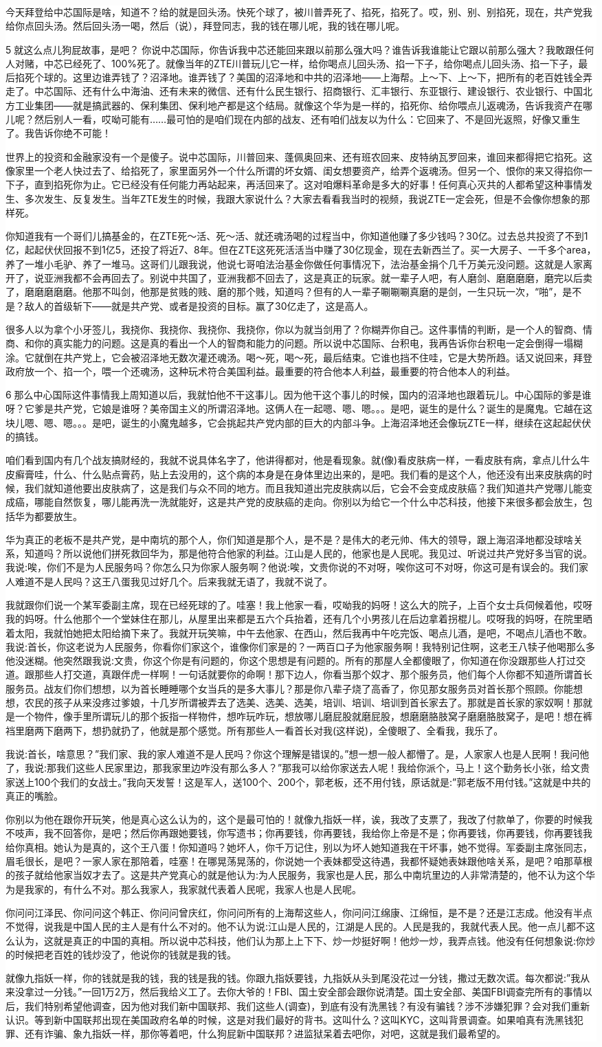 今天拜登给中芯国际是啥，知道不？给的就是回头汤。快死个球了，被川普弄死了、掐死，掐死了。哎，别、别、别掐死，现在，共产党我给你点回头汤。然后回头汤一喝，然后（说），拜登同志，我的钱在哪儿呢，我的钱在哪儿呢。

5
就这么点儿狗屁故事，是吧？ 你说中芯国际，你告诉我中芯还能回来跟以前那么强大吗？谁告诉我谁能让它跟以前那么强大？我敢跟任何人对赌，中芯已经死了、100%死了。就像当年的ZTE川普玩儿它一样，给你喝点儿回头汤、掐一下子，给你喝点儿回头汤、掐一下子，最后掐死个球的。这里边谁弄钱了？沼泽地。谁弄钱了？美国的沼泽地和中共的沼泽地——上海帮。上～下、上～下，把所有的老百姓钱全弄走了。中芯国际、还有什么中海油、还有未来的微信、还有什么民生银行、招商银行、汇丰银行、东亚银行、建设银行、农业银行、中国北方工业集团——就是搞武器的、保利集团、保利地产都是这个结局。就像这个华为是一样的，掐死你、给你喂点儿返魂汤，告诉我资产在哪儿呢？然后别人一看，哎呦可能有……最可怕的是咱们现在内部的战友、还有咱们战友以为什么：它回来了、不是回光返照，好像又重生了。我告诉你绝不可能！

世界上的投资和金融家没有一个是傻子。说中芯国际，川普回来、蓬佩奥回来、还有班农回来、皮特纳瓦罗回来，谁回来都得把它掐死。这像家里一个老人快过去了、给掐死了，家里面另外一个什么所谓的坏女婿、闺女想要资产，给弄个返魂汤。但另一个、恨你的来又得掐你一下子，直到掐死你为止。它已经没有任何能力再站起来，再活回来了。这对咱爆料革命是多大的好事！任何真心灭共的人都希望这种事情发生、多次发生、反复发生。当年ZTE发生的时候，我跟大家说什么？大家去看看我当时的视频，我说ZTE一定会死，但是不会像你想象的那样死。

你知道我有一个哥们儿搞基金的，在ZTE死～活、死～活、就还魂汤喝的过程当中，你知道他赚了多少钱吗？30亿。过去总共投资了不到1亿，起起伏伏回报不到1亿5，还投了将近7、8年。但在ZTE这死死活活当中赚了30亿现金，现在去新西兰了。买一大房子、一千多个area，养了一堆小毛驴、养了一堆马。这哥们儿跟我说，他说七哥咱法治基金你做任何事情况下，法治基金捐个几千万美元没问题。这就是人家离开了，说亚洲我都不会再回去了。别说中共国了，亚洲我都不回去了，这是真正的玩家。就一辈子人吧，有人磨剑、磨磨磨磨，磨完以后卖了，磨磨磨磨磨。他那不叫剑，他那是贫贱的贱、磨的那个贱，知道吗？但有的人一辈子唰唰唰真磨的是剑，一生只玩一次，“啪”，是不是？敌人的首级斩下——就是共产党、或者是投资的目标。赢了30亿走了，这是高人。

很多人以为拿个小牙签儿，我挠你、我挠你、我挠你、我挠你，你以为就当剑用了？你糊弄你自己。这件事情的判断，是一个人的智商、情商、和你的真实能力的问题。这是真的看出一个人的智商和能力的问题。所以说中芯国际、台积电，我再告诉你台积电一定会倒得一塌糊涂。它就倒在共产党上，它会被沼泽地无数次灌还魂汤。喝～死，喝～死，最后结束。它谁也挡不住哇，它是大势所趋。话又说回来，拜登政府放一个、掐一个，喂一个还魂汤，这种玩术符合美国利益。最重要的符合他本人利益，最重要的符合他本人的利益。

6
那么中心国际这件事情我上周知道以后，我就怕他不干这事儿。因为他干这个事儿的时候，国内的沼泽地也跟着玩儿。中心国际的爹是谁呀？它爹是共产党，它娘是谁呀？美帝国主义的所谓沼泽地。这俩人在一起嗯、嗯、嗯。。。是吧，诞生的是什么？诞生的是魔鬼。它越在这块儿嗯、嗯、嗯。。。是吧，诞生的小魔鬼越多，它会挑起共产党内部的巨大的内部斗争。上海沼泽地还会像玩ZTE一样，继续在这起起伏伏的搞钱。

咱们看到国内有几个战友搞财经的，我就不说具体名字了，他讲得都对，他是看现象。就(像)看皮肤病一样，一看皮肤有病，拿点儿什么牛皮癣膏哇，什么、什么贴点膏药，贴上去没用的，这个病的本身是在身体里边出来的，是吧。我们看的是这个人，他还没有出来皮肤病的时候，我们就知道他要出皮肤病了，这是我们与众不同的地方。而且我知道出完皮肤病以后，它会不会变成皮肤癌？我们知道共产党哪儿能变成癌，哪能自然恢复，哪儿能再洗一洗就能好，这是共产党的皮肤癌的走向。你别以为给它一个什么中芯科技，他接下来很多都会放生，包括华为都要放生。

华为真正的老板不是共产党，是中南坑的那个人，你们知道是那个人，是不是？是伟大的老元帅、伟大的领导，跟上海沼泽地都没球啥关系，知道吗？所以说他们拼死救回华为，那是他符合他家的利益。江山是人民的，他家也是人民呢。我见过、听说过共产党好多当官的说。我说:唉，你们不是为人民服务吗？你怎么只为你家人服务啊？他说:唉，文贵你说的不对呀，唉你这可不对呀，你这可是有误会的。我们家人难道不是人民吗？这王八蛋我见过好几个。后来我就无语了，我就不说了。

我就跟你们说一个某军委副主席，现在已经死球的了。哇塞！我上他家一看，哎呦我的妈呀！这么大的院子，上百个女士兵伺候着他，哎呀我的妈呀。什么他那个一个堂妹住在那儿，从屋里出来都是五六个兵抬着，还有几个小男孩儿在后边拿着拐棍儿。哎呀我的妈呀，在院里晒着太阳，我就怕她把太阳给摘下来了。我就开玩笑嘛，中午去他家、在西山，然后我再中午吃完饭、喝点儿酒，是吧，不喝点儿酒也不敢。我说:首长，你这老说为人民服务，你看你们家这个，谁像你们家是的？一两百口子为他家服务啊！我特别记住啊，这老王八犊子他喝那么多他没迷糊。他突然跟我说:文贵，你这个你是有问题的，你这个思想是有问题的。所有的那屋人全都傻眼了，你知道在你没跟那些人打过交道。跟那些人打交道，真跟伴虎一样啊！一句话就要你的命啊！那下边人，你看当那个奴才、那个服务员，他们每个人你都不知道所谓首长服务员。战友们你们想想，以为首长睡睡哪个女当兵的是多大事儿？那是你八辈子烧了高香了，你见那女服务员对首长那个照顾。你能想想，农民的孩子从来没疼过爹娘，十几岁所谓被弄去了选美、选美、选美，培训、培训、培训到首长家去了。那就是首长家的家奴啊！那就是一个物件，像手里所谓玩儿的那个扳指一样物件，想咋玩咋玩，想放哪儿磨屁股就磨屁股，想磨磨胳肢窝子磨磨胳肢窝子，是吧！想在裤裆里磨两下磨两下，想扔就扔了，他就是那个感觉。所有那些人一看首长对我(这样说)，全傻眼了、全看我，我乐了。

我说:首长，啥意思？”我们家、我的家人难道不是人民吗？你这个理解是错误的。”想一想一般人都懵了。是，人家家人也是人民啊！我问他了，我说:那我们这些人民家里边，那我家里边咋没有那么多人？”那我可以给你家送去人呢！我给你派个，马上！这个勤务长小张，给文贵家送上100个我们的女战士。”我向天发誓！这是军人，送100个、200个，郭老板，还不用付钱，原话就是:”郭老版不用付钱。”这就是中共的真正的嘴脸。

你别以为他在跟你开玩笑，他是真心这么认为的，这个是最可怕的！就像九指妖一样，诶，我改了支票了，我改了付款单了，你要的时候我不吱声，我不回答你，是吧；然后你再跟她要钱，你写遗书；你再要钱，你再要钱，我给你上帝是不是；你再要钱，你再要钱，你再要钱我给你真相。她认为是真的，这个王八蛋！你知道吗？她坏人，你千万记住，别以为坏人她知道我在干坏事，她不觉得。军委副主席张同志，眉毛很长，是吧？一家人家在那陪着，哇塞！在哪晃荡晃荡的，你说她一个表妹都受这待遇，我都怀疑她表妹跟他啥关系，是吧？咱那草根的孩子就给他家当奴才去了。这是共产党真心的就是他认为:为人民服务，我家也是人民，那么中南坑里边的人非常清楚的，他不认为这个华为是我家的，有什么不对。那么我家人，我家就代表着人民呢，我家人也是人民呢。

你问问江泽民、你问问这个韩正、你问问曾庆红，你问问所有的上海帮这些人，你问问江绵康、江绵恒，是不是？还是江志成。他没有半点不觉得，说我是中国人民的主人是有什么不对的。他不认为说:江山是人民的，江湖是人民的。人民是我的，我就代表人民。他一点儿都不这么认为，这就是真正的中国的真相。所以说中芯科技，他们认为那上上下下、炒一炒挺好啊！他炒一炒，我弄点钱。他没有任何想象说:你炒的时候把老百姓的钱炒没了，他说你的钱就是我的钱。

就像九指妖一样，你的钱就是我的钱，我的钱是我的钱。你跟九指妖要钱，九指妖从头到尾没花过一分钱，撒过无数次谎。每次都说:”我从来没拿过一分钱。”一回1万2万，然后我给义工了。去你大爷的！FBI、国土安全部会跟你说清楚。国土安全部、美国FBI调查完所有的事情以后，我们特别希望他调查，因为他对我们新中国联邦、我们这些人(调查)，到底有没有洗黑钱？有没有骗钱？涉不涉嫌犯罪？会对我们重新认识。等到新中国联邦出现在美国政府名单的时候，这是对我们最好的背书。这叫什么？这叫KYC，这叫背景调查。如果咱真有洗黑钱犯罪、还有诈骗、象九指妖一样，那你等着吧，什么狗屁新中国联邦？进监狱呆着去吧你，对吧，这就是我们最希望的。
